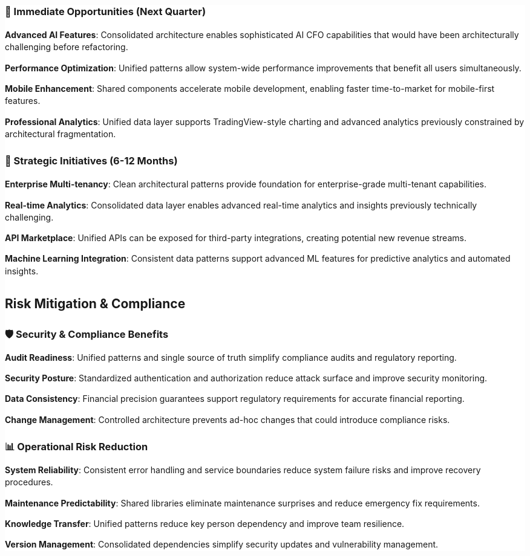 ### 🌟 Immediate Opportunities (Next Quarter)

**Advanced AI Features**: Consolidated architecture enables sophisticated AI CFO capabilities that would have been architecturally challenging before refactoring.

**Performance Optimization**: Unified patterns allow system-wide performance improvements that benefit all users simultaneously.

**Mobile Enhancement**: Shared components accelerate mobile development, enabling faster time-to-market for mobile-first features.

**Professional Analytics**: Unified data layer supports TradingView-style charting and advanced analytics previously constrained by architectural fragmentation.

### 🚀 Strategic Initiatives (6-12 Months)

**Enterprise Multi-tenancy**: Clean architectural patterns provide foundation for enterprise-grade multi-tenant capabilities.

**Real-time Analytics**: Consolidated data layer enables advanced real-time analytics and insights previously technically challenging.

**API Marketplace**: Unified APIs can be exposed for third-party integrations, creating potential new revenue streams.

**Machine Learning Integration**: Consistent data patterns support advanced ML features for predictive analytics and automated insights.

## Risk Mitigation & Compliance

### 🛡️ Security & Compliance Benefits

**Audit Readiness**: Unified patterns and single source of truth simplify compliance audits and regulatory reporting.

**Security Posture**: Standardized authentication and authorization reduce attack surface and improve security monitoring.

**Data Consistency**: Financial precision guarantees support regulatory requirements for accurate financial reporting.

**Change Management**: Controlled architecture prevents ad-hoc changes that could introduce compliance risks.

### 📊 Operational Risk Reduction

**System Reliability**: Consistent error handling and service boundaries reduce system failure risks and improve recovery procedures.

**Maintenance Predictability**: Shared libraries eliminate maintenance surprises and reduce emergency fix requirements.

**Knowledge Transfer**: Unified patterns reduce key person dependency and improve team resilience.

**Version Management**: Consolidated dependencies simplify security updates and vulnerability management.
